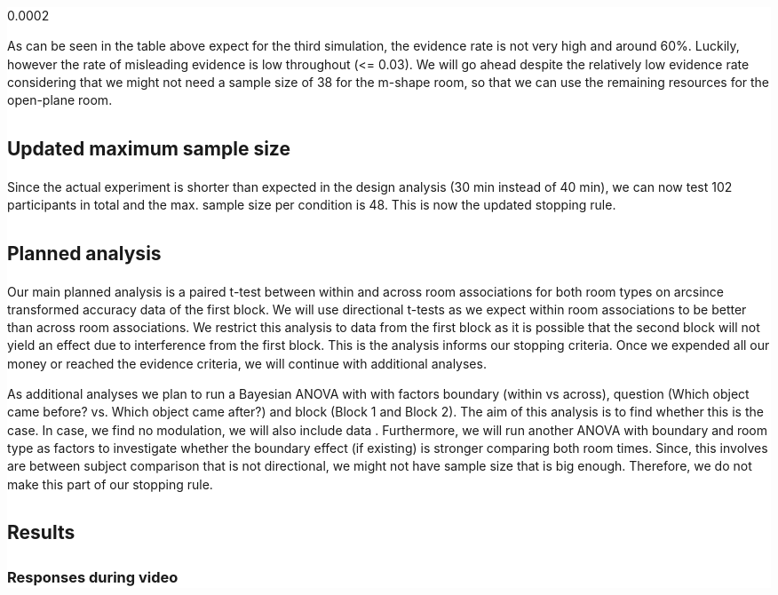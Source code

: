 </td>

<td style="text-align:right;">

0.0002

</td>

</tr>

</tbody>

</table>

As can be seen in the table above expect for the third simulation, the
evidence rate is not very high and around 60%. Luckily, however the rate
of misleading evidence is low throughout (\<= 0.03). We will go ahead
despite the relatively low evidence rate considering that we might not
need a sample size of 38 for the m-shape room, so that we can use the
remaining resources for the open-plane room.

## Updated maximum sample size

Since the actual experiment is shorter than expected in the design
analysis (30 min instead of 40 min), we can now test 102 participants in
total and the max. sample size per condition is 48. This is now the
updated stopping rule.

## Planned analysis

Our main planned analysis is a paired t-test between within and across
room associations for both room types on arcsince transformed accuracy
data of the first block. We will use directional t-tests as we expect
within room associations to be better than across room associations. We
restrict this analysis to data from the first block as it is possible
that the second block will not yield an effect due to interference from
the first block. This is the analysis informs our stopping criteria.
Once we expended all our money or reached the evidence criteria, we will
continue with additional analyses.

As additional analyses we plan to run a Bayesian ANOVA with with factors
boundary (within vs across), question (Which object came before?
vs. Which object came after?) and block (Block 1 and Block 2). The aim
of this analysis is to find whether this is the case. In case, we find
no modulation, we will also include data . Furthermore, we will run
another ANOVA with boundary and room type as factors to investigate
whether the boundary effect (if existing) is stronger comparing both
room times. Since, this involves are between subject comparison that is
not directional, we might not have sample size that is big enough.
Therefore, we do not make this part of our stopping rule.

## Results

### Responses during video
